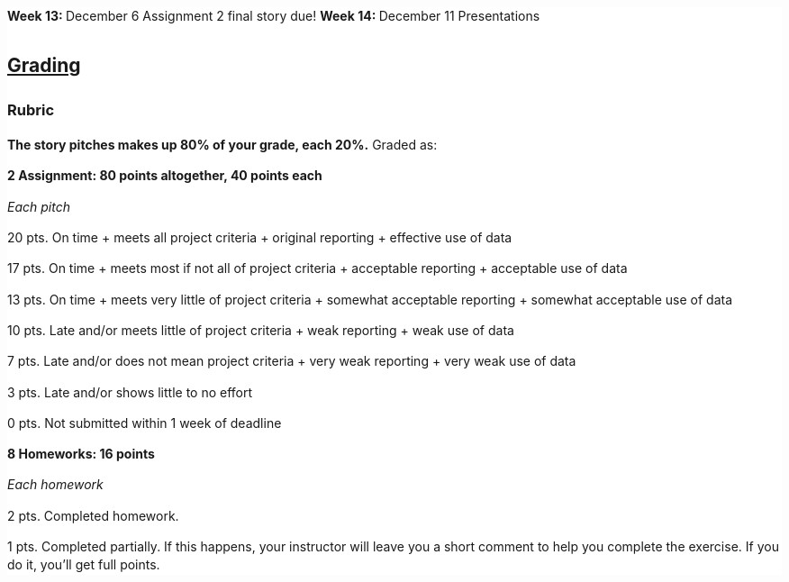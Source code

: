    <td>
   </td>
  </tr>
  <tr>
   <td><strong>Week 13: </strong>
December 6
   </td>
   <td>Assignment 2 final story due!
   </td>
  </tr>
  <tr>
   <td><strong>Week 14:
</strong>December 11
   </td>
   <td>Presentations
   </td>
  </tr>
</table>



## **<span style="text-decoration:underline;">Grading</span>**


### **Rubric**

**The story pitches makes up 80% of your grade, each 20%.**
Graded as:


**2 Assignment: 80 points altogether, 40 points each**

_Each pitch_

20 pts. On time + meets all project criteria + original reporting + effective use of data

17 pts. On time + meets most if not all of project criteria + acceptable reporting + acceptable use of data

13 pts. On time + meets very little of project criteria + somewhat acceptable reporting + somewhat acceptable use of data

10 pts. Late and/or meets little of project criteria + weak reporting + weak use of data

7 pts. Late and/or does not mean project criteria + very weak reporting + very weak use of data

3 pts. Late and/or shows little to no effort

0 pts. Not submitted within 1 week of deadline

**8 Homeworks: 16 points**

_Each homework_

2 pts. Completed homework.

1 pts. Completed partially. If this happens, your instructor will leave you a short comment to help you complete the exercise. If you do it, you’ll get full points.
